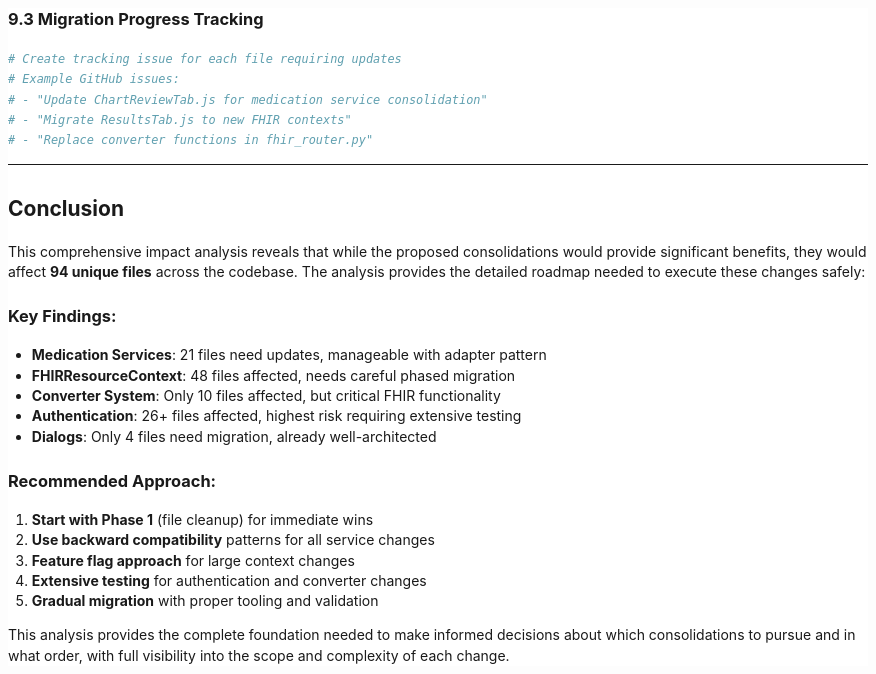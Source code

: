 ### 9.3 Migration Progress Tracking
```bash
# Create tracking issue for each file requiring updates
# Example GitHub issues:
# - "Update ChartReviewTab.js for medication service consolidation"
# - "Migrate ResultsTab.js to new FHIR contexts"
# - "Replace converter functions in fhir_router.py"
```

---

## Conclusion

This comprehensive impact analysis reveals that while the proposed consolidations would provide significant benefits, they would affect **94 unique files** across the codebase. The analysis provides the detailed roadmap needed to execute these changes safely:

### Key Findings:
- **Medication Services**: 21 files need updates, manageable with adapter pattern
- **FHIRResourceContext**: 48 files affected, needs careful phased migration  
- **Converter System**: Only 10 files affected, but critical FHIR functionality
- **Authentication**: 26+ files affected, highest risk requiring extensive testing
- **Dialogs**: Only 4 files need migration, already well-architected

### Recommended Approach:
1. **Start with Phase 1** (file cleanup) for immediate wins
2. **Use backward compatibility** patterns for all service changes
3. **Feature flag approach** for large context changes
4. **Extensive testing** for authentication and converter changes
5. **Gradual migration** with proper tooling and validation

This analysis provides the complete foundation needed to make informed decisions about which consolidations to pursue and in what order, with full visibility into the scope and complexity of each change.